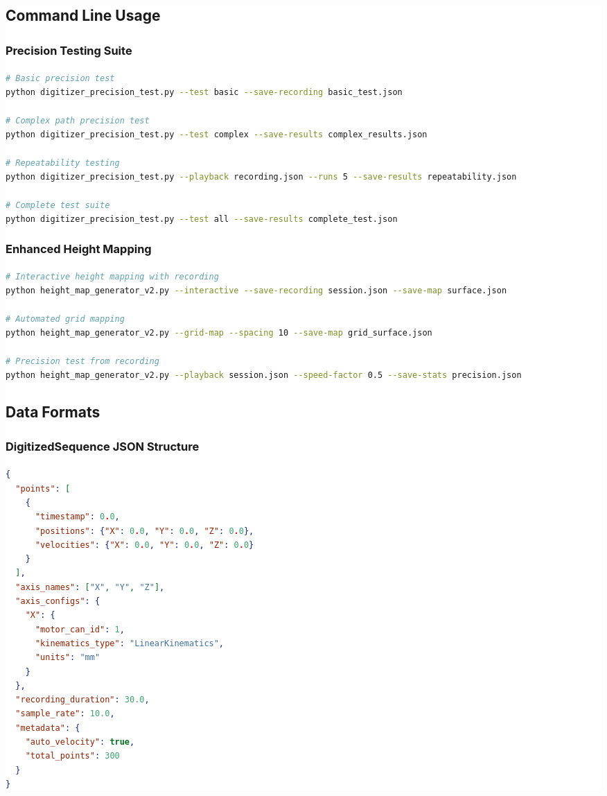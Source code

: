 ## Command Line Usage

### Precision Testing Suite

```bash
# Basic precision test
python digitizer_precision_test.py --test basic --save-recording basic_test.json

# Complex path precision test  
python digitizer_precision_test.py --test complex --save-results complex_results.json

# Repeatability testing
python digitizer_precision_test.py --playback recording.json --runs 5 --save-results repeatability.json

# Complete test suite
python digitizer_precision_test.py --test all --save-results complete_test.json
```

### Enhanced Height Mapping

```bash
# Interactive height mapping with recording
python height_map_generator_v2.py --interactive --save-recording session.json --save-map surface.json

# Automated grid mapping
python height_map_generator_v2.py --grid-map --spacing 10 --save-map grid_surface.json

# Precision test from recording
python height_map_generator_v2.py --playback session.json --speed-factor 0.5 --save-stats precision.json
```

## Data Formats

### DigitizedSequence JSON Structure

```json
{
  "points": [
    {
      "timestamp": 0.0,
      "positions": {"X": 0.0, "Y": 0.0, "Z": 0.0},
      "velocities": {"X": 0.0, "Y": 0.0, "Z": 0.0}
    }
  ],
  "axis_names": ["X", "Y", "Z"],
  "axis_configs": {
    "X": {
      "motor_can_id": 1,
      "kinematics_type": "LinearKinematics",
      "units": "mm"
    }
  },
  "recording_duration": 30.0,
  "sample_rate": 10.0,
  "metadata": {
    "auto_velocity": true,
    "total_points": 300
  }
}
```

